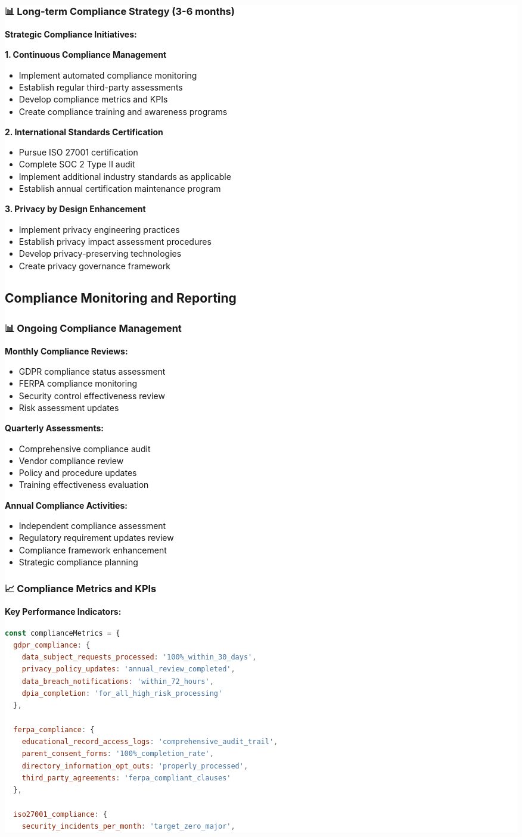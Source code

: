 ### 📊 Long-term Compliance Strategy (3-6 months)

**Strategic Compliance Initiatives:**

**1. Continuous Compliance Management**
- Implement automated compliance monitoring
- Establish regular third-party assessments
- Develop compliance metrics and KPIs
- Create compliance training and awareness programs

**2. International Standards Certification**
- Pursue ISO 27001 certification
- Complete SOC 2 Type II audit
- Implement additional industry standards as applicable
- Establish annual certification maintenance program

**3. Privacy by Design Enhancement**
- Implement privacy engineering practices
- Establish privacy impact assessment procedures
- Develop privacy-preserving technologies
- Create privacy governance framework

## Compliance Monitoring and Reporting

### 📊 Ongoing Compliance Management

**Monthly Compliance Reviews:**
- GDPR compliance status assessment
- FERPA compliance monitoring
- Security control effectiveness review
- Risk assessment updates

**Quarterly Assessments:**
- Comprehensive compliance audit
- Vendor compliance review
- Policy and procedure updates
- Training effectiveness evaluation

**Annual Compliance Activities:**
- Independent compliance assessment
- Regulatory requirement updates review
- Compliance framework enhancement
- Strategic compliance planning

### 📈 Compliance Metrics and KPIs

**Key Performance Indicators:**
```javascript
const complianceMetrics = {
  gdpr_compliance: {
    data_subject_requests_processed: '100%_within_30_days',
    privacy_policy_updates: 'annual_review_completed',
    data_breach_notifications: 'within_72_hours',
    dpia_completion: 'for_all_high_risk_processing'
  },
  
  ferpa_compliance: {
    educational_record_access_logs: 'comprehensive_audit_trail',
    parent_consent_forms: '100%_completion_rate',
    directory_information_opt_outs: 'properly_processed',
    third_party_agreements: 'ferpa_compliant_clauses'
  },
  
  iso27001_compliance: {
    security_incidents_per_month: 'target_zero_major',
```